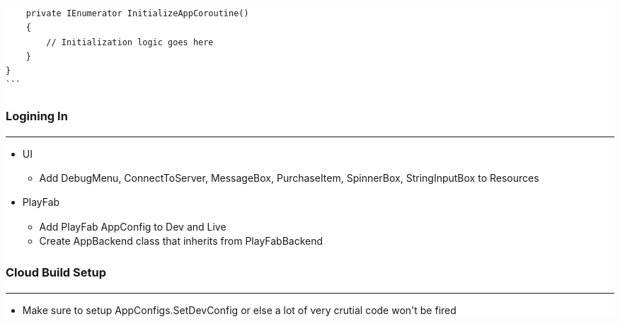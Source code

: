         private IEnumerator InitializeAppCoroutine()
        {
            // Initialization logic goes here
        }
    }
    ```

### Logining In
--------------------

  * UI
    * Add DebugMenu, ConnectToServer, MessageBox, PurchaseItem, SpinnerBox, StringInputBox to Resources
	
  * PlayFab
    * Add PlayFab AppConfig to Dev and Live
    * Create AppBackend class that inherits from PlayFabBackend


### Cloud Build Setup
----------------------------
* Make sure to setup AppConfigs.SetDevConfig or else a lot of very crutial code won't be fired


